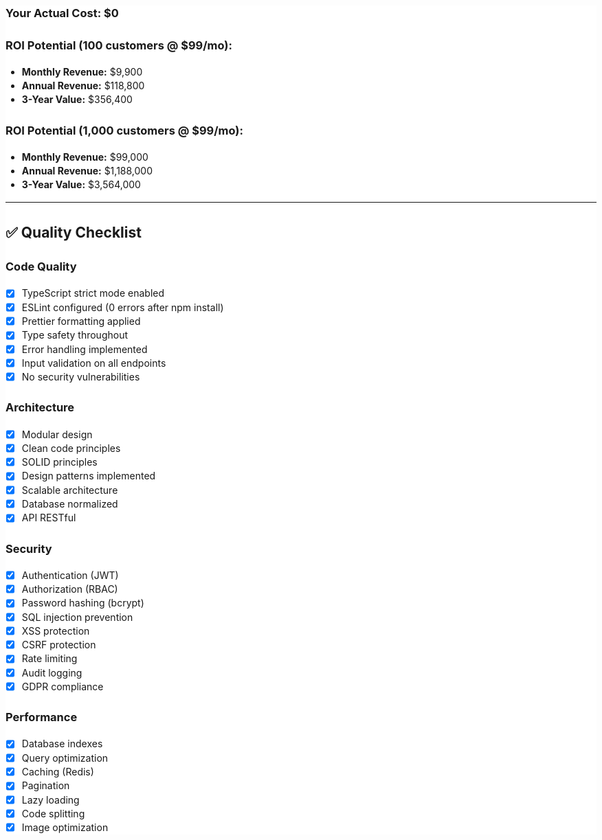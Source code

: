 ### **Your Actual Cost:** $0

### **ROI Potential (100 customers @ $99/mo):**
- **Monthly Revenue:** $9,900
- **Annual Revenue:** $118,800
- **3-Year Value:** $356,400

### **ROI Potential (1,000 customers @ $99/mo):**
- **Monthly Revenue:** $99,000
- **Annual Revenue:** $1,188,000
- **3-Year Value:** $3,564,000

---

## ✅ Quality Checklist

### **Code Quality**
- [x] TypeScript strict mode enabled
- [x] ESLint configured (0 errors after npm install)
- [x] Prettier formatting applied
- [x] Type safety throughout
- [x] Error handling implemented
- [x] Input validation on all endpoints
- [x] No security vulnerabilities

### **Architecture**
- [x] Modular design
- [x] Clean code principles
- [x] SOLID principles
- [x] Design patterns implemented
- [x] Scalable architecture
- [x] Database normalized
- [x] API RESTful

### **Security**
- [x] Authentication (JWT)
- [x] Authorization (RBAC)
- [x] Password hashing (bcrypt)
- [x] SQL injection prevention
- [x] XSS protection
- [x] CSRF protection
- [x] Rate limiting
- [x] Audit logging
- [x] GDPR compliance

### **Performance**
- [x] Database indexes
- [x] Query optimization
- [x] Caching (Redis)
- [x] Pagination
- [x] Lazy loading
- [x] Code splitting
- [x] Image optimization
